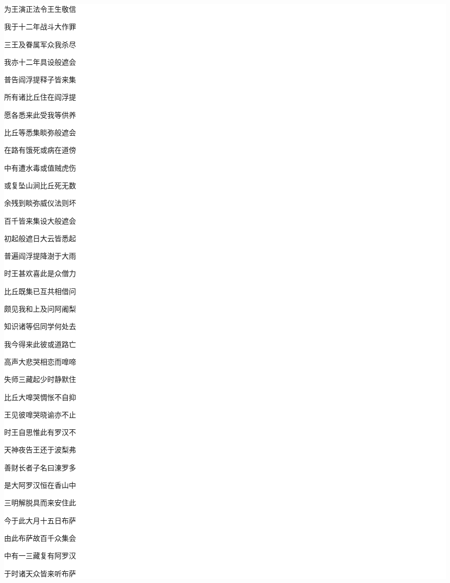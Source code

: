 为王演正法令王生敬信

我于十二年战斗大作罪

三王及眷属军众我杀尽

我亦十二年具设般遮会

普告阎浮提释子皆来集

所有诸比丘住在阎浮提

愿各悉来此受我等供养

比丘等悉集睒弥般遮会

在路有饿死或病在道傍

中有遭水毒或值贼虎伤

或复坠山涧比丘死无数

余残到睒弥威仪法则坏

百千皆来集设大般遮会

初起般遮日大云皆悉起

普遍阎浮提降澍于大雨

时王甚欢喜此是众僧力

比丘既集已互共相借问

颇见我和上及问阿阇梨

知识诸等侣同学何处去

我今得来此彼或道路亡

高声大悲哭相恋而嘷啼

失师三藏起少时静默住

比丘大嘷哭惆怅不自抑

王见彼嘷哭晓谕亦不止

时王自思惟此有罗汉不

天神夜告王还于波梨弗

善财长者子名曰涷罗多

是大阿罗汉恒在香山中

三明解脱具而来安住此

今于此大月十五日布萨

由此布萨故百千众集会

中有一三藏复有阿罗汉

于时诸天众皆来听布萨
